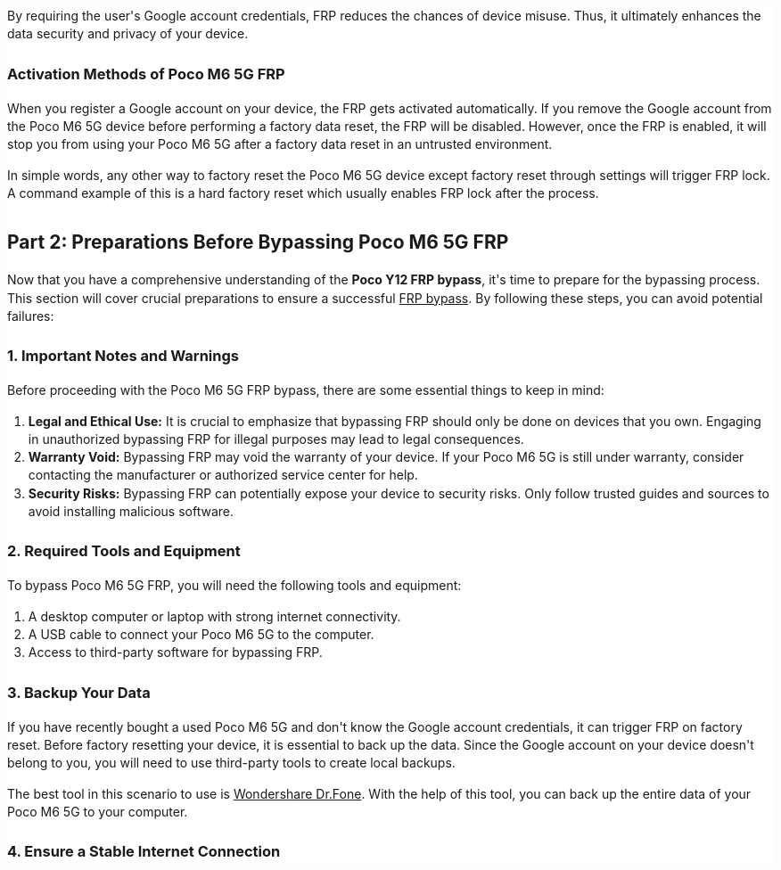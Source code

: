 By requiring the user's Google account credentials, FRP reduces the chances of device misuse. Thus, it ultimately enhances the data security and privacy of your device.

### Activation Methods of Poco M6 5G FRP

When you register a Google account on your device, the FRP gets activated automatically. If you remove the Google account from the Poco M6 5G device before performing a factory data reset, the FRP will be disabled. However, once the FRP is enabled, it will stop you from using your Poco M6 5G after a factory data reset in an untrusted environment.

In simple words, any other way to factory reset the Poco M6 5G device except factory reset through settings will trigger FRP lock. A command example of this is a hard factory reset which usually enables FRP lock after the process.

## Part 2: Preparations Before Bypassing Poco M6 5G FRP

Now that you have a comprehensive understanding of the **Poco Y12 FRP bypass**, it's time to prepare for the bypassing process. This section will cover crucial preparations to ensure a successful [FRP bypass](https://drfone.wondershare.com/google-frp-unlock/bypass-frp-with-computer.html). By following these steps, you can avoid potential failures:

### 1\. Important Notes and Warnings

Before proceeding with the Poco M6 5G FRP bypass, there are some essential things to keep in mind:

1. **Legal and Ethical Use:** It is crucial to emphasize that bypassing FRP should only be done on devices that you own. Engaging in unauthorized bypassing FRP for illegal purposes may lead to legal consequences.
2. **Warranty Void:** Bypassing FRP may void the warranty of your device. If your Poco M6 5G is still under warranty, consider contacting the manufacturer or authorized service center for help.
3. **Security Risks:** Bypassing FRP can potentially expose your device to security risks. Only follow trusted guides and sources to avoid installing malicious software.

### 2\. Required Tools and Equipment

To bypass Poco M6 5G FRP, you will need the following tools and equipment:

1. A desktop computer or laptop with strong internet connectivity.
2. A USB cable to connect your Poco M6 5G to the computer.
3. Access to third-party software for bypassing FRP.

### 3\. Backup Your Data

If you have recently bought a used Poco M6 5G and don't know the Google account credentials, it can trigger FRP on factory reset. Before factory resetting your device, it is essential to back up the data. Since the Google account on your device doesn't belong to you, you will need to use third-party tools to create local backups.

The best tool in this scenario to use is [Wondershare Dr.Fone](https://tools.techidaily.com/wondershare/drfone/android-backup-and-restore/). With the help of this tool, you can back up the entire data of your Poco M6 5G to your computer.

### 4\. Ensure a Stable Internet Connection
